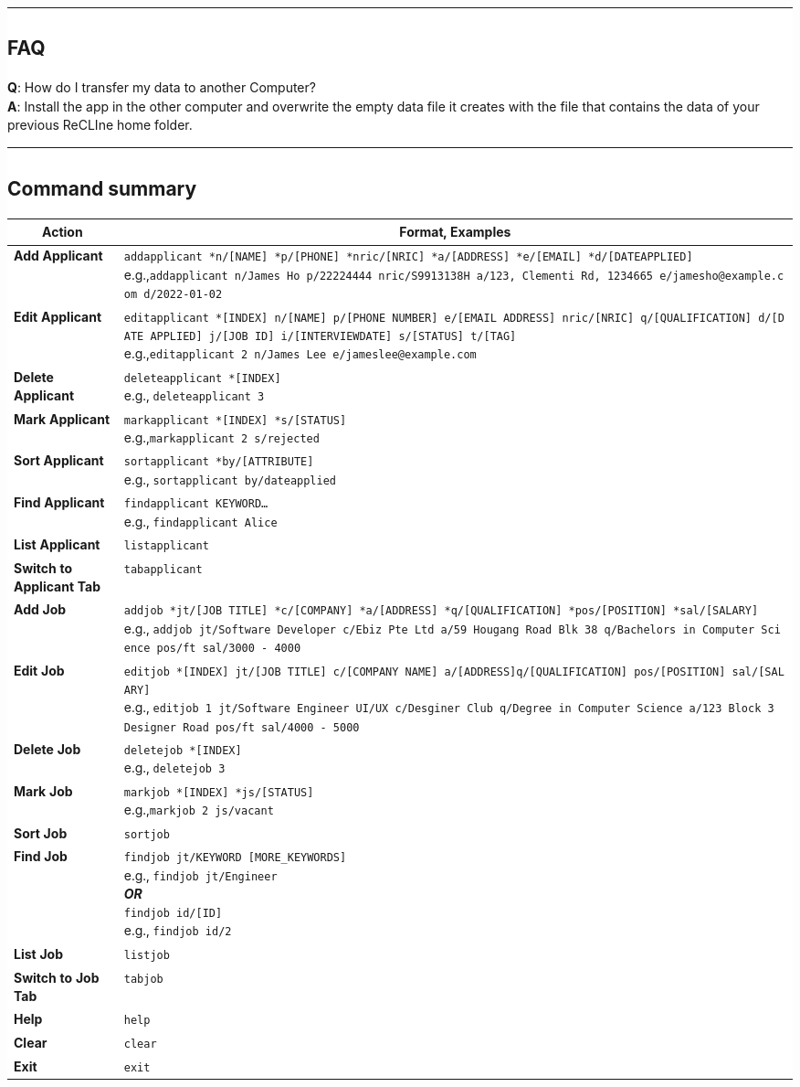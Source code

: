 --------------------------------------------------------------------------------------------------------------------

## FAQ

**Q**: How do I transfer my data to another Computer?<br>
**A**: Install the app in the other computer and overwrite the empty data file it creates with the file that contains the data of your previous ReCLIne home folder.

--------------------------------------------------------------------------------------------------------------------

## Command summary

| Action             | Format, Examples                                                                                                                                                                                                                    |
|--------------------|-------------------------------------------------------------------------------------------------------------------------------------------------------------------------------------------------------------------------------------|
| **Add Applicant**  | `addapplicant *n/[NAME] *p/[PHONE] *nric/[NRIC] *a/[ADDRESS] *e/[EMAIL] *d/[DATEAPPLIED]​` <br> e.g.,`addapplicant n/James Ho p/22224444 nric/S9913138H a/123, Clementi Rd, 1234665 e/jamesho@example.com d/2022-01-02`             |
| **Edit Applicant** | `editapplicant *[INDEX] n/[NAME] p/[PHONE NUMBER] e/[EMAIL ADDRESS] nric/[NRIC] q/[QUALIFICATION] d/[DATE APPLIED] j/[JOB ID] i/[INTERVIEWDATE] s/[STATUS] t/[TAG]​` <br> e.g.,`editapplicant 2 n/James Lee e/jameslee@example.com` |
| **Delete Applicant** | `deleteapplicant *[INDEX]`<br> e.g., `deleteapplicant 3`                                     |
| **Mark Applicant** | `markapplicant *[INDEX] *s/[STATUS] ​` <br> e.g.,`markapplicant 2 s/rejected`       |
| **Sort Applicant** | `sortapplicant *by/[ATTRIBUTE]` <br> e.g., `sortapplicant by/dateapplied` |
| **Find Applicant** | `findapplicant KEYWORD…​` <br> e.g., `findapplicant Alice` |
| **List Applicant** | `listapplicant` |
| **Switch to Applicant Tab** | `tabapplicant` |
| **Add Job**  | `addjob *jt/[JOB TITLE] *c/[COMPANY] *a/[ADDRESS] *q/[QUALIFICATION] *pos/[POSITION] *sal/[SALARY]` <br> e.g., `addjob jt/Software Developer c/Ebiz Pte Ltd a/59 Hougang Road Blk 38 q/Bachelors in Computer Science pos/ft sal/3000 - 4000 `             |
| **Edit Job** | `editjob *[INDEX] jt/[JOB TITLE] c/[COMPANY NAME] a/[ADDRESS]q/[QUALIFICATION] pos/[POSITION] sal/[SALARY]` <br> e.g.,  `editjob 1 jt/Software Engineer UI/UX c/Desginer Club q/Degree in Computer Science a/123 Block 3 Designer Road pos/ft sal/4000 - 5000` |
| **Delete Job** | `deletejob *[INDEX]`<br> e.g., `deletejob 3`                                     |
| **Mark Job** | `markjob *[INDEX] *js/[STATUS] ​` <br> e.g.,`markjob 2 js/vacant`       |
| **Sort Job** | `sortjob`  |
| **Find Job** | `findjob jt/KEYWORD [MORE_KEYWORDS]` <br> e.g., `findjob jt/Engineer` <br>***OR***<br> `findjob id/[ID]` <br> e.g., `findjob id/2` |
| **List Job** | `listjob` |
| **Switch to Job Tab** | `tabjob` |
| **Help**           | `help`              |
| **Clear**           | `clear`              |
| **Exit**           | `exit`              |
